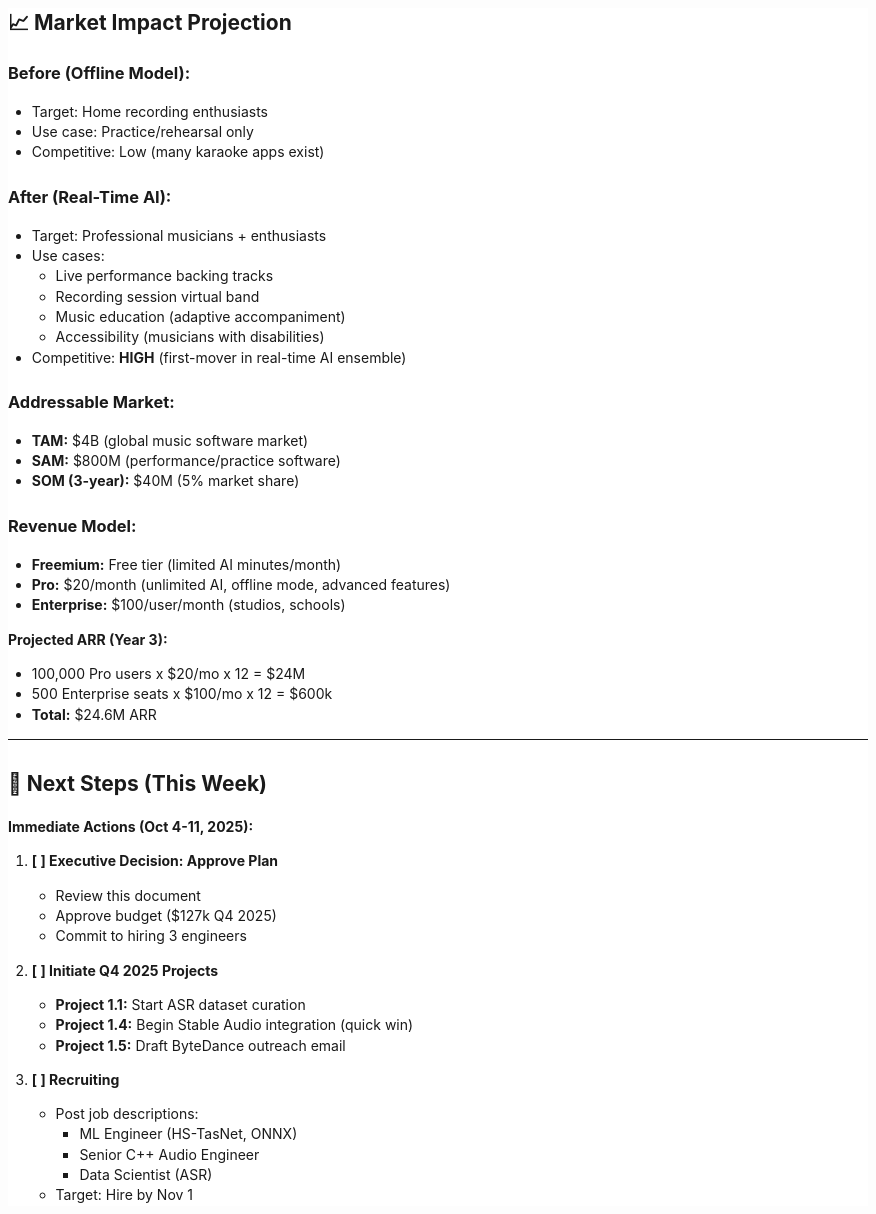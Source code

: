 
## 📈 Market Impact Projection

### **Before (Offline Model):**
- Target: Home recording enthusiasts
- Use case: Practice/rehearsal only
- Competitive: Low (many karaoke apps exist)

### **After (Real-Time AI):**
- Target: Professional musicians + enthusiasts
- Use cases:
  - Live performance backing tracks
  - Recording session virtual band
  - Music education (adaptive accompaniment)
  - Accessibility (musicians with disabilities)
- Competitive: **HIGH** (first-mover in real-time AI ensemble)

### **Addressable Market:**
- **TAM:** $4B (global music software market)
- **SAM:** $800M (performance/practice software)
- **SOM (3-year):** $40M (5% market share)

### **Revenue Model:**
- **Freemium:** Free tier (limited AI minutes/month)
- **Pro:** $20/month (unlimited AI, offline mode, advanced features)
- **Enterprise:** $100/user/month (studios, schools)

**Projected ARR (Year 3):**
- 100,000 Pro users x $20/mo x 12 = $24M
- 500 Enterprise seats x $100/mo x 12 = $600k
- **Total:** $24.6M ARR

---

## 🚀 Next Steps (This Week)

**Immediate Actions (Oct 4-11, 2025):**

1. **[ ] Executive Decision: Approve Plan**
   - Review this document
   - Approve budget ($127k Q4 2025)
   - Commit to hiring 3 engineers

2. **[ ] Initiate Q4 2025 Projects**
   - **Project 1.1:** Start ASR dataset curation
   - **Project 1.4:** Begin Stable Audio integration (quick win)
   - **Project 1.5:** Draft ByteDance outreach email

3. **[ ] Recruiting**
   - Post job descriptions:
     - ML Engineer (HS-TasNet, ONNX)
     - Senior C++ Audio Engineer
     - Data Scientist (ASR)
   - Target: Hire by Nov 1
